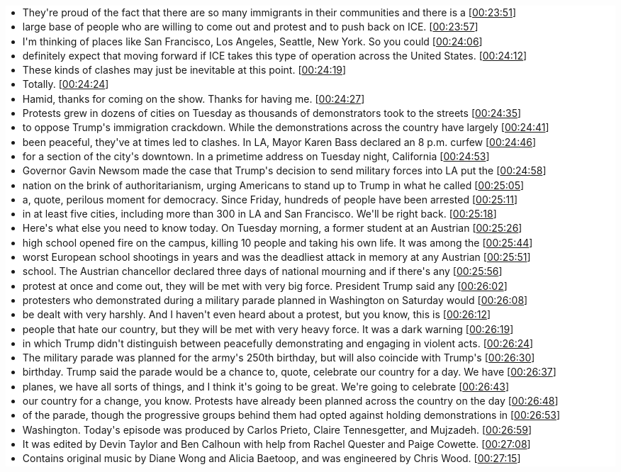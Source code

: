 *  They're proud of the fact that there are so many immigrants in their communities and there is a [[00:23:51](https://www.youtube.com/watch?v=XmO6dk4UuAM&t=1431.3600000000001s)]
*  large base of people who are willing to come out and protest and to push back on ICE. [[00:23:57](https://www.youtube.com/watch?v=XmO6dk4UuAM&t=1437.04s)]
*  I'm thinking of places like San Francisco, Los Angeles, Seattle, New York. So you could [[00:24:06](https://www.youtube.com/watch?v=XmO6dk4UuAM&t=1446.24s)]
*  definitely expect that moving forward if ICE takes this type of operation across the United States. [[00:24:12](https://www.youtube.com/watch?v=XmO6dk4UuAM&t=1452.08s)]
*  These kinds of clashes may just be inevitable at this point. [[00:24:19](https://www.youtube.com/watch?v=XmO6dk4UuAM&t=1459.6s)]
*  Totally. [[00:24:24](https://www.youtube.com/watch?v=XmO6dk4UuAM&t=1464.96s)]
*  Hamid, thanks for coming on the show. Thanks for having me. [[00:24:27](https://www.youtube.com/watch?v=XmO6dk4UuAM&t=1467.9199999999998s)]
*  Protests grew in dozens of cities on Tuesday as thousands of demonstrators took to the streets [[00:24:35](https://www.youtube.com/watch?v=XmO6dk4UuAM&t=1475.52s)]
*  to oppose Trump's immigration crackdown. While the demonstrations across the country have largely [[00:24:41](https://www.youtube.com/watch?v=XmO6dk4UuAM&t=1481.12s)]
*  been peaceful, they've at times led to clashes. In LA, Mayor Karen Bass declared an 8 p.m. curfew [[00:24:46](https://www.youtube.com/watch?v=XmO6dk4UuAM&t=1486.7199999999998s)]
*  for a section of the city's downtown. In a primetime address on Tuesday night, California [[00:24:53](https://www.youtube.com/watch?v=XmO6dk4UuAM&t=1493.4399999999998s)]
*  Governor Gavin Newsom made the case that Trump's decision to send military forces into LA put the [[00:24:58](https://www.youtube.com/watch?v=XmO6dk4UuAM&t=1498.9599999999998s)]
*  nation on the brink of authoritarianism, urging Americans to stand up to Trump in what he called [[00:25:05](https://www.youtube.com/watch?v=XmO6dk4UuAM&t=1505.04s)]
*  a, quote, perilous moment for democracy. Since Friday, hundreds of people have been arrested [[00:25:11](https://www.youtube.com/watch?v=XmO6dk4UuAM&t=1511.28s)]
*  in at least five cities, including more than 300 in LA and San Francisco. We'll be right back. [[00:25:18](https://www.youtube.com/watch?v=XmO6dk4UuAM&t=1518.0s)]
*  Here's what else you need to know today. On Tuesday morning, a former student at an Austrian [[00:25:26](https://www.youtube.com/watch?v=XmO6dk4UuAM&t=1526.16s)]
*  high school opened fire on the campus, killing 10 people and taking his own life. It was among the [[00:25:44](https://www.youtube.com/watch?v=XmO6dk4UuAM&t=1544.16s)]
*  worst European school shootings in years and was the deadliest attack in memory at any Austrian [[00:25:51](https://www.youtube.com/watch?v=XmO6dk4UuAM&t=1551.12s)]
*  school. The Austrian chancellor declared three days of national mourning and if there's any [[00:25:56](https://www.youtube.com/watch?v=XmO6dk4UuAM&t=1556.3999999999999s)]
*  protest at once and come out, they will be met with very big force. President Trump said any [[00:26:02](https://www.youtube.com/watch?v=XmO6dk4UuAM&t=1562.96s)]
*  protesters who demonstrated during a military parade planned in Washington on Saturday would [[00:26:08](https://www.youtube.com/watch?v=XmO6dk4UuAM&t=1568.08s)]
*  be dealt with very harshly. And I haven't even heard about a protest, but you know, this is [[00:26:12](https://www.youtube.com/watch?v=XmO6dk4UuAM&t=1572.96s)]
*  people that hate our country, but they will be met with very heavy force. It was a dark warning [[00:26:19](https://www.youtube.com/watch?v=XmO6dk4UuAM&t=1579.12s)]
*  in which Trump didn't distinguish between peacefully demonstrating and engaging in violent acts. [[00:26:24](https://www.youtube.com/watch?v=XmO6dk4UuAM&t=1584.8s)]
*  The military parade was planned for the army's 250th birthday, but will also coincide with Trump's [[00:26:30](https://www.youtube.com/watch?v=XmO6dk4UuAM&t=1590.8799999999999s)]
*  birthday. Trump said the parade would be a chance to, quote, celebrate our country for a day. We have [[00:26:37](https://www.youtube.com/watch?v=XmO6dk4UuAM&t=1597.1999999999998s)]
*  planes, we have all sorts of things, and I think it's going to be great. We're going to celebrate [[00:26:43](https://www.youtube.com/watch?v=XmO6dk4UuAM&t=1603.84s)]
*  our country for a change, you know. Protests have already been planned across the country on the day [[00:26:48](https://www.youtube.com/watch?v=XmO6dk4UuAM&t=1608.88s)]
*  of the parade, though the progressive groups behind them had opted against holding demonstrations in [[00:26:53](https://www.youtube.com/watch?v=XmO6dk4UuAM&t=1613.8400000000001s)]
*  Washington. Today's episode was produced by Carlos Prieto, Claire Tennesgetter, and Mujzadeh. [[00:26:59](https://www.youtube.com/watch?v=XmO6dk4UuAM&t=1619.0400000000002s)]
*  It was edited by Devin Taylor and Ben Calhoun with help from Rachel Quester and Paige Cowette. [[00:27:08](https://www.youtube.com/watch?v=XmO6dk4UuAM&t=1628.72s)]
*  Contains original music by Diane Wong and Alicia Baetoop, and was engineered by Chris Wood. [[00:27:15](https://www.youtube.com/watch?v=XmO6dk4UuAM&t=1635.28s)]
